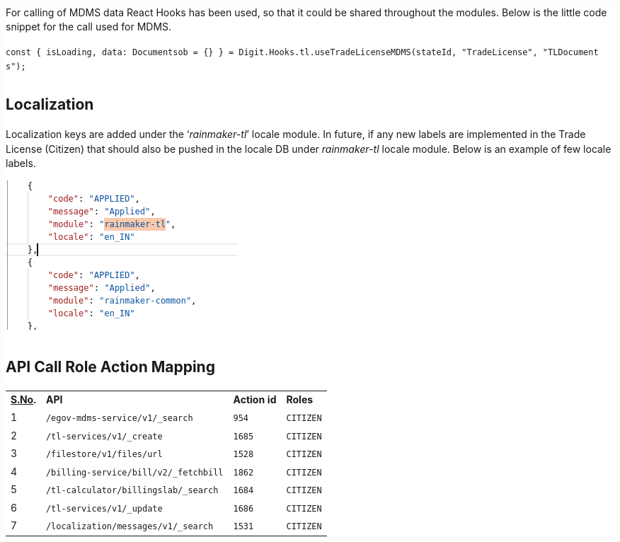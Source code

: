 For calling of MDMS data React Hooks has been used, so that it could be shared throughout the modules. Below is the little code snippet for the call used for MDMS.

```
const { isLoading, data: Documentsob = {} } = Digit.Hooks.tl.useTradeLicenseMDMS(stateId, "TradeLicense", "TLDocuments");
```

## **Localization**

Localization keys are added under the ‘_rainmaker-tl_’ locale module. In future, if any new labels are implemented in the Trade License (Citizen) that should also be pushed in the locale DB under _rainmaker-tl_ locale module. Below is an example of few locale labels.

![](<../../../../.gitbook/assets/image (158).png>)

## **API Call Role Action Mapping**

|                               |                                       |               |           |
| ----------------------------- | ------------------------------------- | ------------- | --------- |
| [**S.No**](http://s.no/)**.** | **API**                               | **Action id** | **Roles** |
| 1                             | `/egov-mdms-service/v1/_search`       | `954`         | `CITIZEN` |
| 2                             | `/tl-services/v1/_create`             | `1685`        | `CITIZEN` |
| 3                             | `/filestore/v1/files/url`             | `1528`        | `CITIZEN` |
| 4                             | `/billing-service/bill/v2/_fetchbill` | `1862`        | `CITIZEN` |
| 5                             | `/tl-calculator/billingslab/_search`  | `1684`        | `CITIZEN` |
| 6                             | `/tl-services/v1/_update`             | `1686`        | `CITIZEN` |
| 7                             | `/localization/messages/v1/_search`   | `1531`        | `CITIZEN` |
